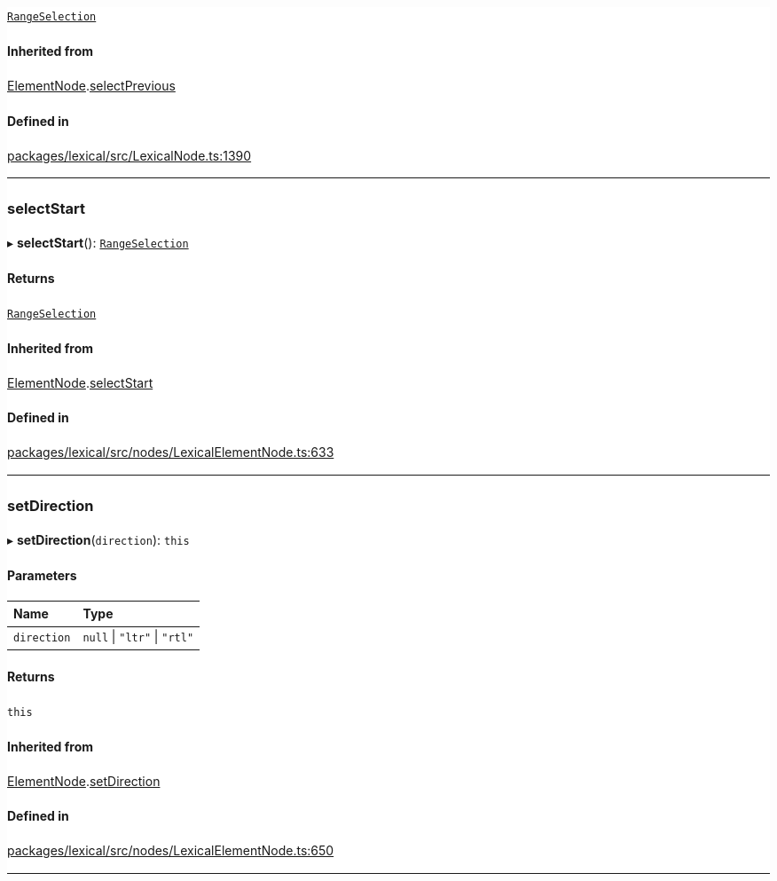 [`RangeSelection`](lexical.RangeSelection.md)

#### Inherited from

[ElementNode](lexical.ElementNode.md).[selectPrevious](lexical.ElementNode.md#selectprevious)

#### Defined in

[packages/lexical/src/LexicalNode.ts:1390](https://github.com/QubitPi/lexical/tree/main/packages/lexical/src/LexicalNode.ts#L1390)

___

### selectStart

▸ **selectStart**(): [`RangeSelection`](lexical.RangeSelection.md)

#### Returns

[`RangeSelection`](lexical.RangeSelection.md)

#### Inherited from

[ElementNode](lexical.ElementNode.md).[selectStart](lexical.ElementNode.md#selectstart)

#### Defined in

[packages/lexical/src/nodes/LexicalElementNode.ts:633](https://github.com/QubitPi/lexical/tree/main/packages/lexical/src/nodes/LexicalElementNode.ts#L633)

___

### setDirection

▸ **setDirection**(`direction`): `this`

#### Parameters

| Name | Type |
| :------ | :------ |
| `direction` | ``null`` \| ``"ltr"`` \| ``"rtl"`` |

#### Returns

`this`

#### Inherited from

[ElementNode](lexical.ElementNode.md).[setDirection](lexical.ElementNode.md#setdirection)

#### Defined in

[packages/lexical/src/nodes/LexicalElementNode.ts:650](https://github.com/QubitPi/lexical/tree/main/packages/lexical/src/nodes/LexicalElementNode.ts#L650)

___
